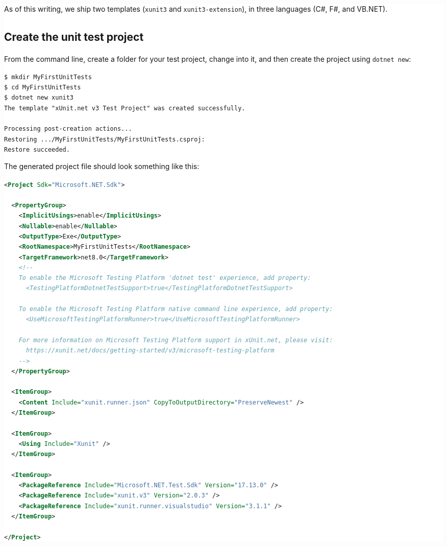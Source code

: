 As of this writing, we ship two templates (`xunit3` and `xunit3-extension`), in three languages (C#, F#, and VB.NET).

## Create the unit test project

From the command line, create a folder for your test project, change into it, and then create the project using `dotnet new`:

```shell
$ mkdir MyFirstUnitTests
$ cd MyFirstUnitTests
$ dotnet new xunit3
The template "xUnit.net v3 Test Project" was created successfully.

Processing post-creation actions...
Restoring .../MyFirstUnitTests/MyFirstUnitTests.csproj:
Restore succeeded.
```

The generated project file should look something like this:

```xml
<Project Sdk="Microsoft.NET.Sdk">

  <PropertyGroup>
    <ImplicitUsings>enable</ImplicitUsings>
    <Nullable>enable</Nullable>
    <OutputType>Exe</OutputType>
    <RootNamespace>MyFirstUnitTests</RootNamespace>
    <TargetFramework>net8.0</TargetFramework>
    <!--
    To enable the Microsoft Testing Platform 'dotnet test' experience, add property:
      <TestingPlatformDotnetTestSupport>true</TestingPlatformDotnetTestSupport>

    To enable the Microsoft Testing Platform native command line experience, add property:
      <UseMicrosoftTestingPlatformRunner>true</UseMicrosoftTestingPlatformRunner>

    For more information on Microsoft Testing Platform support in xUnit.net, please visit:
      https://xunit.net/docs/getting-started/v3/microsoft-testing-platform
    -->
  </PropertyGroup>

  <ItemGroup>
    <Content Include="xunit.runner.json" CopyToOutputDirectory="PreserveNewest" />
  </ItemGroup>

  <ItemGroup>
    <Using Include="Xunit" />
  </ItemGroup>

  <ItemGroup>
    <PackageReference Include="Microsoft.NET.Test.Sdk" Version="17.13.0" />
    <PackageReference Include="xunit.v3" Version="2.0.3" />
    <PackageReference Include="xunit.runner.visualstudio" Version="3.1.1" />
  </ItemGroup>

</Project>
```
